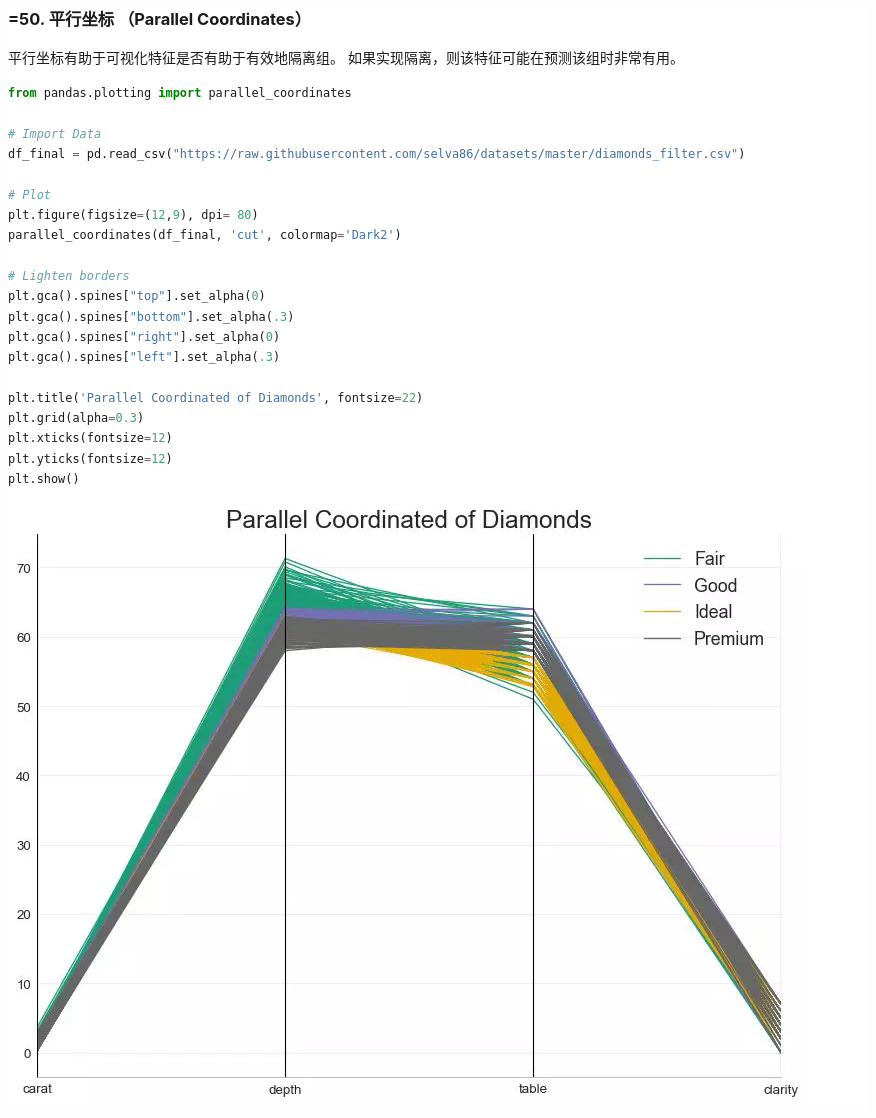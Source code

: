 ### =**50. 平行坐标 （Parallel Coordinates）**

平行坐标有助于可视化特征是否有助于有效地隔离组。 如果实现隔离，则该特征可能在预测该组时非常有用。

```python
from pandas.plotting import parallel_coordinates

# Import Data
df_final = pd.read_csv("https://raw.githubusercontent.com/selva86/datasets/master/diamonds_filter.csv")

# Plot
plt.figure(figsize=(12,9), dpi= 80)
parallel_coordinates(df_final, 'cut', colormap='Dark2')

# Lighten borders
plt.gca().spines["top"].set_alpha(0)
plt.gca().spines["bottom"].set_alpha(.3)
plt.gca().spines["right"].set_alpha(0)
plt.gca().spines["left"].set_alpha(.3)

plt.title('Parallel Coordinated of Diamonds', fontsize=22)
plt.grid(alpha=0.3)
plt.xticks(fontsize=12)
plt.yticks(fontsize=12)
plt.show()
```

![平行坐标](./images/平行坐标.png)
